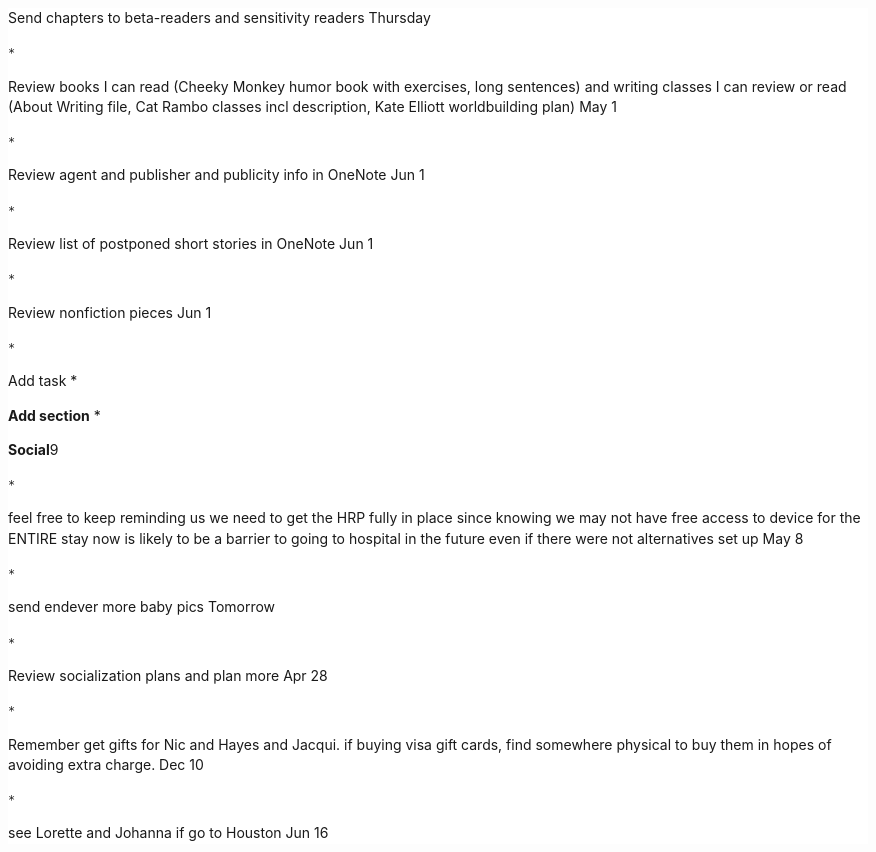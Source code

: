 Send chapters to beta-readers and sensitivity readers
Thursday

	* 

Review books I can read (Cheeky Monkey humor book with exercises, long sentences) and writing classes I can review or read (About Writing file, Cat Rambo classes incl description, Kate Elliott worldbuilding plan)
May 1

	* 

Review agent and publisher and publicity info in OneNote
Jun 1

	* 

Review list of postponed short stories in OneNote
Jun 1

	* 

Review nonfiction pieces
Jun 1

	* 
Add task
* 

**Add section**
* 

**Social**9

	* 

feel free to keep reminding us we need to get the HRP fully in place since knowing we may not have free access to device for the ENTIRE stay now is likely to be a barrier to going to hospital in the future even if there were not alternatives set up
May 8

	* 

send endever more baby pics
Tomorrow

	* 

Review socialization plans and plan more
Apr 28

	* 

Remember get gifts for Nic and Hayes and Jacqui. if buying visa gift cards, find somewhere physical to buy them in hopes of avoiding extra charge.
Dec 10

	* 

see Lorette and Johanna if go to Houston
Jun 16
